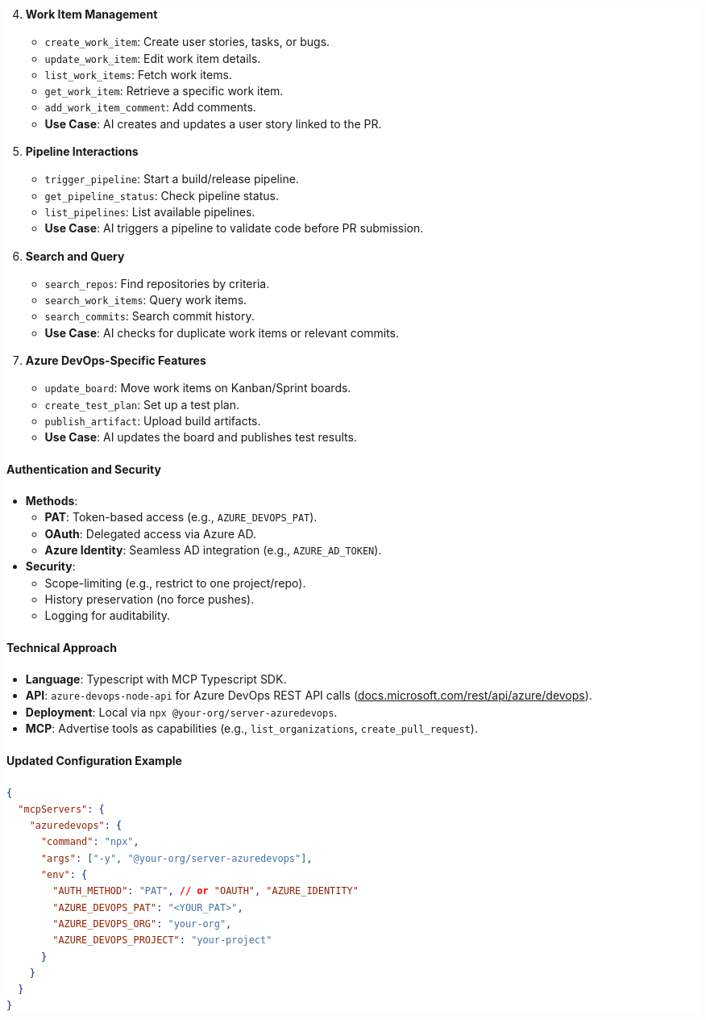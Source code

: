 4. **Work Item Management**

   - `create_work_item`: Create user stories, tasks, or bugs.
   - `update_work_item`: Edit work item details.
   - `list_work_items`: Fetch work items.
   - `get_work_item`: Retrieve a specific work item.
   - `add_work_item_comment`: Add comments.
   - **Use Case**: AI creates and updates a user story linked to the PR.

5. **Pipeline Interactions**

   - `trigger_pipeline`: Start a build/release pipeline.
   - `get_pipeline_status`: Check pipeline status.
   - `list_pipelines`: List available pipelines.
   - **Use Case**: AI triggers a pipeline to validate code before PR submission.

6. **Search and Query**

   - `search_repos`: Find repositories by criteria.
   - `search_work_items`: Query work items.
   - `search_commits`: Search commit history.
   - **Use Case**: AI checks for duplicate work items or relevant commits.

7. **Azure DevOps-Specific Features**
   - `update_board`: Move work items on Kanban/Sprint boards.
   - `create_test_plan`: Set up a test plan.
   - `publish_artifact`: Upload build artifacts.
   - **Use Case**: AI updates the board and publishes test results.

#### Authentication and Security

- **Methods**:
  - **PAT**: Token-based access (e.g., `AZURE_DEVOPS_PAT`).
  - **OAuth**: Delegated access via Azure AD.
  - **Azure Identity**: Seamless AD integration (e.g., `AZURE_AD_TOKEN`).
- **Security**:
  - Scope-limiting (e.g., restrict to one project/repo).
  - History preservation (no force pushes).
  - Logging for auditability.

#### Technical Approach

- **Language**: Typescript with MCP Typescript SDK.
- **API**: `azure-devops-node-api` for Azure DevOps REST API calls ([docs.microsoft.com/rest/api/azure/devops](https://learn.microsoft.com/en-us/rest/api/azure/devops/)).
- **Deployment**: Local via `npx @your-org/server-azuredevops`.
- **MCP**: Advertise tools as capabilities (e.g., `list_organizations`, `create_pull_request`).

#### Updated Configuration Example

```json
{
  "mcpServers": {
    "azuredevops": {
      "command": "npx",
      "args": ["-y", "@your-org/server-azuredevops"],
      "env": {
        "AUTH_METHOD": "PAT", // or "OAUTH", "AZURE_IDENTITY"
        "AZURE_DEVOPS_PAT": "<YOUR_PAT>",
        "AZURE_DEVOPS_ORG": "your-org",
        "AZURE_DEVOPS_PROJECT": "your-project"
      }
    }
  }
}
```
